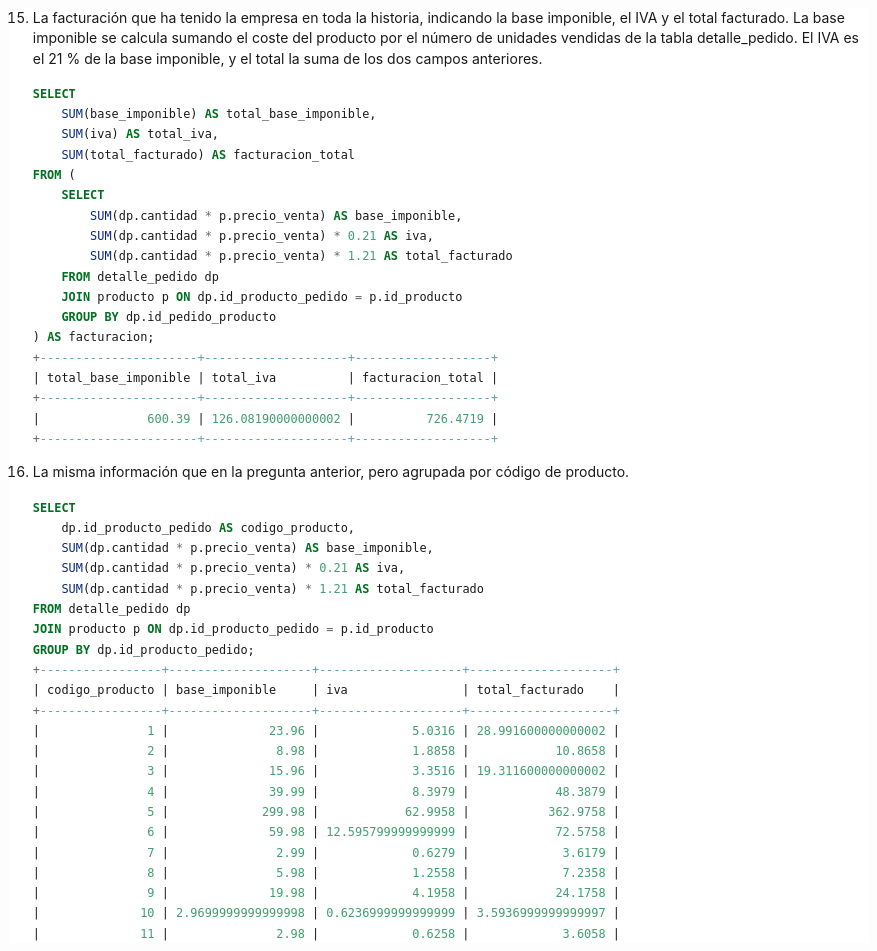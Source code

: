     

15. La facturación que ha tenido la empresa en toda la historia, indicando la
    base imponible, el IVA y el total facturado. La base imponible se calcula
    sumando el coste del producto por el número de unidades vendidas de la
    tabla detalle_pedido. El IVA es el 21 % de la base imponible, y el total la
    suma de los dos campos anteriores.

    ```sql
    SELECT 
        SUM(base_imponible) AS total_base_imponible,
        SUM(iva) AS total_iva,
        SUM(total_facturado) AS facturacion_total
    FROM (
        SELECT 
            SUM(dp.cantidad * p.precio_venta) AS base_imponible,
            SUM(dp.cantidad * p.precio_venta) * 0.21 AS iva,
            SUM(dp.cantidad * p.precio_venta) * 1.21 AS total_facturado
        FROM detalle_pedido dp
        JOIN producto p ON dp.id_producto_pedido = p.id_producto
        GROUP BY dp.id_pedido_producto
    ) AS facturacion;
    +----------------------+--------------------+-------------------+
    | total_base_imponible | total_iva          | facturacion_total |
    +----------------------+--------------------+-------------------+
    |               600.39 | 126.08190000000002 |          726.4719 |
    +----------------------+--------------------+-------------------+
    ```

    

16. La misma información que en la pregunta anterior, pero agrupada por
    código de producto.

    ```sql
    SELECT 
        dp.id_producto_pedido AS codigo_producto,
        SUM(dp.cantidad * p.precio_venta) AS base_imponible,
        SUM(dp.cantidad * p.precio_venta) * 0.21 AS iva,
        SUM(dp.cantidad * p.precio_venta) * 1.21 AS total_facturado
    FROM detalle_pedido dp
    JOIN producto p ON dp.id_producto_pedido = p.id_producto
    GROUP BY dp.id_producto_pedido;
    +-----------------+--------------------+--------------------+--------------------+
    | codigo_producto | base_imponible     | iva                | total_facturado    |
    +-----------------+--------------------+--------------------+--------------------+
    |               1 |              23.96 |             5.0316 | 28.991600000000002 |
    |               2 |               8.98 |             1.8858 |            10.8658 |
    |               3 |              15.96 |             3.3516 | 19.311600000000002 |
    |               4 |              39.99 |             8.3979 |            48.3879 |
    |               5 |             299.98 |            62.9958 |           362.9758 |
    |               6 |              59.98 | 12.595799999999999 |            72.5758 |
    |               7 |               2.99 |             0.6279 |             3.6179 |
    |               8 |               5.98 |             1.2558 |             7.2358 |
    |               9 |              19.98 |             4.1958 |            24.1758 |
    |              10 | 2.9699999999999998 | 0.6236999999999999 | 3.5936999999999997 |
    |              11 |               2.98 |             0.6258 |             3.6058 |